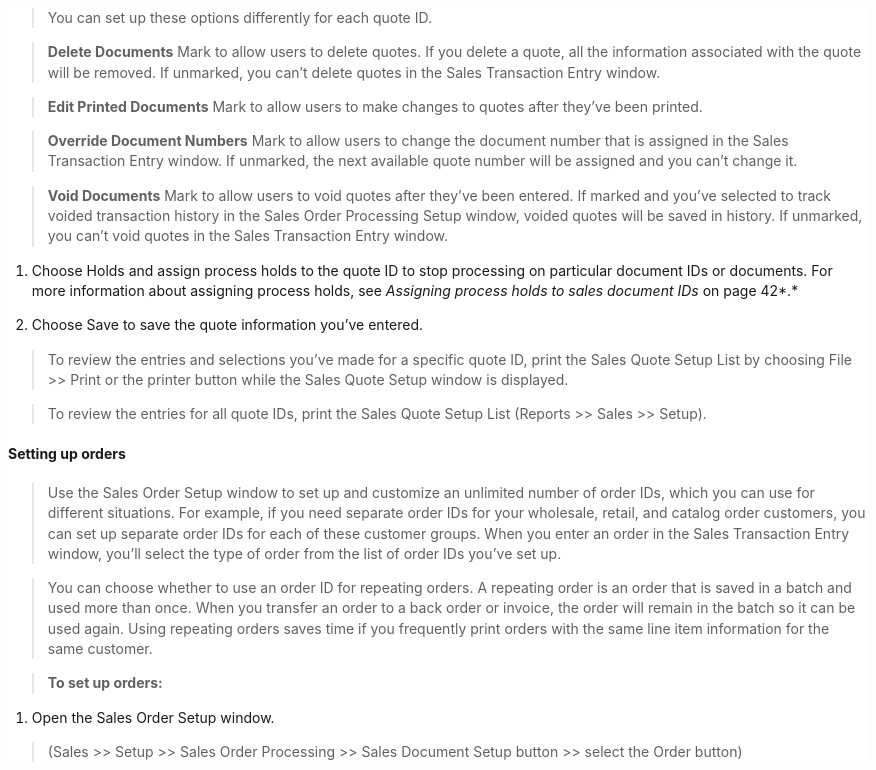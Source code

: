 >   You can set up these options differently for each quote ID.

>   **Delete Documents** Mark to allow users to delete quotes. If you delete a
>   quote, all the information associated with the quote will be removed. If
>   unmarked, you can’t delete quotes in the Sales Transaction Entry window.

>   **Edit Printed Documents** Mark to allow users to make changes to quotes
>   after they’ve been printed.

>   **Override Document Numbers** Mark to allow users to change the document
>   number that is assigned in the Sales Transaction Entry window. If unmarked,
>   the next available quote number will be assigned and you can’t change it.

>   **Void Documents** Mark to allow users to void quotes after they’ve been
>   entered. If marked and you’ve selected to track voided transaction history
>   in the Sales Order Processing Setup window, voided quotes will be saved in
>   history. If unmarked, you can’t void quotes in the Sales Transaction Entry
>   window.

1.  Choose Holds and assign process holds to the quote ID to stop processing on
    particular document IDs or documents. For more information about assigning
    process holds, see *Assigning process holds to sales document IDs* on page
    42*.*

2.  Choose Save to save the quote information you’ve entered.

>   To review the entries and selections you’ve made for a specific quote ID,
>   print the Sales Quote Setup List by choosing File \>\> Print or the printer
>   button while the Sales Quote Setup window is displayed.

>   To review the entries for all quote IDs, print the Sales Quote Setup List
>   (Reports \>\> Sales \>\> Setup).

#### Setting up orders

>   Use the Sales Order Setup window to set up and customize an unlimited number
>   of order IDs, which you can use for different situations. For example, if
>   you need separate order IDs for your wholesale, retail, and catalog order
>   customers, you can set up separate order IDs for each of these customer
>   groups. When you enter an order in the Sales Transaction Entry window,
>   you’ll select the type of order from the list of order IDs you’ve set up.

>   You can choose whether to use an order ID for repeating orders. A repeating
>   order is an order that is saved in a batch and used more than once. When you
>   transfer an order to a back order or invoice, the order will remain in the
>   batch so it can be used again. Using repeating orders saves time if you
>   frequently print orders with the same line item information for the same
>   customer.

>   **To set up orders:**

1.  Open the Sales Order Setup window.

>   (Sales \>\> Setup \>\> Sales Order Processing \>\> Sales Document Setup
>   button \>\> select the Order button)
